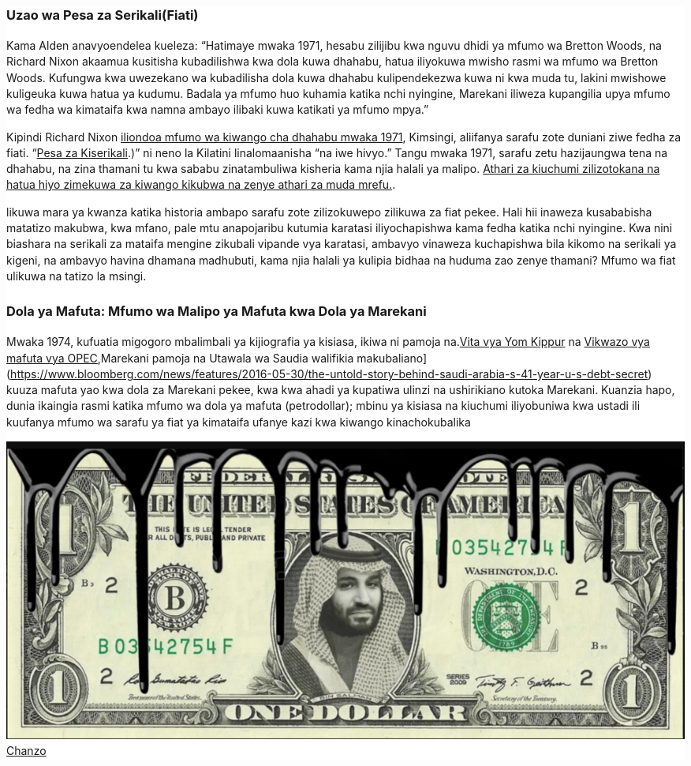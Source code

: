 ### Uzao wa Pesa za Serikali(Fiati)


Kama Alden anavyoendelea kueleza: “Hatimaye mwaka 1971, hesabu zilijibu kwa nguvu dhidi ya mfumo wa Bretton Woods, na Richard Nixon akaamua kusitisha kubadilishwa kwa dola kuwa dhahabu, hatua iliyokuwa mwisho rasmi wa mfumo wa Bretton Woods. Kufungwa kwa uwezekano wa kubadilisha dola kuwa dhahabu kulipendekezwa kuwa ni kwa muda tu, lakini mwishowe kuligeuka kuwa hatua ya kudumu. Badala ya mfumo huo kuhamia katika nchi nyingine, Marekani iliweza kupangilia upya mfumo wa fedha wa kimataifa kwa namna ambayo ilibaki kuwa katikati ya mfumo mpya.”

Kipindi Richard Nixon [iliondoa mfumo wa kiwango cha dhahabu mwaka 1971](https://www.investopedia.com/ask/answers/09/gold-standard.asp#:~:text=The%20Bretton%20Woods%20agreement%20established,the%20U.S.%20dollar%20to%20gold.), Kimsingi, aliifanya sarafu zote duniani ziwe fedha za fiati. “[Pesa za Kiserikali](https://en.wiktionary.org/wiki/fiat#:~:text=Etymology,let%20it%20be%20done%E2%80%9D).)” ni neno la Kilatini linalomaanisha “na iwe hivyo.” Tangu mwaka 1971, sarafu zetu hazijaungwa tena na dhahabu, na zina thamani tu kwa sababu zinatambuliwa kisheria kama njia halali ya malipo. [Athari za kiuchumi zilizotokana na hatua hiyo zimekuwa za kiwango kikubwa na zenye athari za muda mrefu.](https://wtfhappenedin1971.com/).

likuwa mara ya kwanza katika historia ambapo sarafu zote zilizokuwepo zilikuwa za fiat pekee. Hali hii inaweza kusababisha matatizo makubwa, kwa mfano, pale mtu anapojaribu kutumia karatasi iliyochapishwa kama fedha katika nchi nyingine. Kwa nini biashara na serikali za mataifa mengine zikubali vipande vya karatasi, ambavyo vinaweza kuchapishwa bila kikomo na serikali ya kigeni, na ambavyo havina dhamana madhubuti, kama njia halali ya kulipia bidhaa na huduma zao zenye thamani? Mfumo wa fiat ulikuwa na tatizo la msingi.

### Dola ya Mafuta: Mfumo wa Malipo ya Mafuta kwa Dola ya Marekani

Mwaka 1974, kufuatia migogoro mbalimbali ya kijiografia ya kisiasa, ikiwa ni pamoja na.[Vita vya Yom Kippur](https://en.wikipedia.org/wiki/Yom_Kippur_War) na [Vikwazo vya mafuta vya OPEC](https://history.state.gov/milestones/1969-1976/oil-embargo),Marekani pamoja na Utawala wa Saudia walifikia makubaliano](https://www.bloomberg.com/news/features/2016-05-30/the-untold-story-behind-saudi-arabia-s-41-year-u-s-debt-secret) kuuza mafuta yao kwa dola za Marekani pekee, kwa kwa ahadi ya kupatiwa ulinzi na ushirikiano kutoka Marekani. Kuanzia hapo, dunia ikaingia rasmi katika mfumo wa dola ya mafuta (petrodollar); mbinu ya kisiasa na kiuchumi iliyobuniwa kwa ustadi ili kuufanya mfumo wa sarafu ya fiat ya kimataifa ufanye kazi kwa kiwango kinachokubalika

![Dola kwa Mafuta 1974](_8-petrodollar.png)
[Chanzo](https://bitcoinmagazine.com/culture/the-hidden-costs-of-the-petrodollar)
